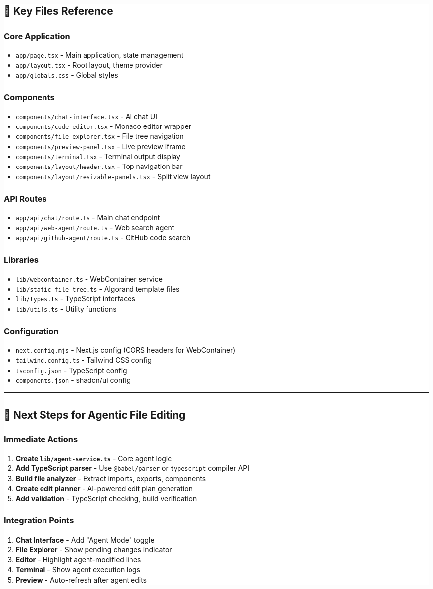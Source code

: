 
## 📝 Key Files Reference

### Core Application
- `app/page.tsx` - Main application, state management
- `app/layout.tsx` - Root layout, theme provider
- `app/globals.css` - Global styles

### Components
- `components/chat-interface.tsx` - AI chat UI
- `components/code-editor.tsx` - Monaco editor wrapper
- `components/file-explorer.tsx` - File tree navigation
- `components/preview-panel.tsx` - Live preview iframe
- `components/terminal.tsx` - Terminal output display
- `components/layout/header.tsx` - Top navigation bar
- `components/layout/resizable-panels.tsx` - Split view layout

### API Routes
- `app/api/chat/route.ts` - Main chat endpoint
- `app/api/web-agent/route.ts` - Web search agent
- `app/api/github-agent/route.ts` - GitHub code search

### Libraries
- `lib/webcontainer.ts` - WebContainer service
- `lib/static-file-tree.ts` - Algorand template files
- `lib/types.ts` - TypeScript interfaces
- `lib/utils.ts` - Utility functions

### Configuration
- `next.config.mjs` - Next.js config (CORS headers for WebContainer)
- `tailwind.config.ts` - Tailwind CSS config
- `tsconfig.json` - TypeScript config
- `components.json` - shadcn/ui config

---

## 🎯 Next Steps for Agentic File Editing

### Immediate Actions
1. **Create `lib/agent-service.ts`** - Core agent logic
2. **Add TypeScript parser** - Use `@babel/parser` or `typescript` compiler API
3. **Build file analyzer** - Extract imports, exports, components
4. **Create edit planner** - AI-powered edit plan generation
5. **Add validation** - TypeScript checking, build verification

### Integration Points
1. **Chat Interface** - Add "Agent Mode" toggle
2. **File Explorer** - Show pending changes indicator
3. **Editor** - Highlight agent-modified lines
4. **Terminal** - Show agent execution logs
5. **Preview** - Auto-refresh after agent edits
